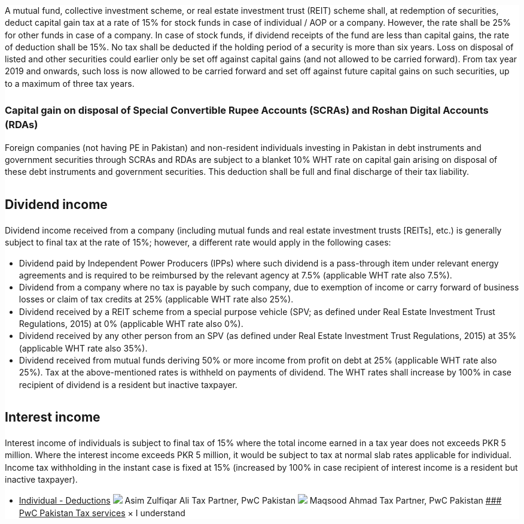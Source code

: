 A mutual fund, collective investment scheme, or real estate investment trust (REIT) scheme shall, at redemption of securities, deduct capital gain tax at a rate of 15% for stock funds in case of individual / AOP or a company. However, the rate shall be 25% for other funds in case of a company. In case of stock funds, if dividend receipts of the fund are less than capital gains, the rate of deduction shall be 15%. No tax shall be deducted if the holding period of a security is more than six years.
Loss on disposal of listed and other securities could earlier only be set off against capital gains (and not allowed to be carried forward). From tax year 2019 and onwards, such loss is now allowed to be carried forward and set off against future capital gains on such securities, up to a maximum of three tax years.
### Capital gain on disposal of Special Convertible Rupee Accounts (SCRAs) and Roshan Digital Accounts (RDAs)
Foreign companies (not having PE in Pakistan) and non-resident individuals investing in Pakistan in debt instruments and government securities through SCRAs and RDAs are subject to a blanket 10% WHT rate on capital gain arising on disposal of these debt instruments and government securities. This deduction shall be full and final discharge of their tax liability.
## Dividend income
Dividend income received from a company (including mutual funds and real estate investment trusts [REITs], etc.) is generally subject to final tax at the rate of 15%; however, a different rate would apply in the following cases:
* Dividend paid by Independent Power Producers (IPPs) where such dividend is a pass-through item under relevant energy agreements and is required to be reimbursed by the relevant agency at 7.5% (applicable WHT rate also 7.5%).
* Dividend from a company where no tax is payable by such company, due to exemption of income or carry forward of business losses or claim of tax credits at 25% (applicable WHT rate also 25%).
* Dividend received by a REIT scheme from a special purpose vehicle (SPV; as defined under Real Estate Investment Trust Regulations, 2015) at 0% (applicable WHT rate also 0%).
* Dividend received by any other person from an SPV (as defined under Real Estate Investment Trust Regulations, 2015) at 35% (applicable WHT rate also 35%).
* Dividend received from mutual funds deriving 50% or more income from profit on debt at 25% (applicable WHT rate also 25%).
Tax at the above-mentioned rates is withheld on payments of dividend. The WHT rates shall increase by 100% in case recipient of dividend is a resident but inactive taxpayer.
## Interest income
Interest income of individuals is subject to final tax of 15% where the total income earned in a tax year does not exceeds PKR 5 million. Where the interest income exceeds PKR 5 million, it would be subject to tax at normal slab rates applicable for individual. Income tax withholding in the instant case is fixed at 15% (increased by 100% in case recipient of interest income is a resident but inactive taxpayer).
* [Individual - Deductions](deductions.html)
![](../../-/media/world-wide-tax-summaries/attachments/pwc.ashx%3Frev=5facc3d3638c444b90d7e581fd04c967&revision=5facc3d3-638c-444b-90d7-e581fd04c967&hash=80AE3F60559A77C7DF82F8ED17B79BB8ED64EF40)
Asim Zulfiqar Ali
Tax Partner, PwC Pakistan
![](../../-/media/world-wide-tax-summaries/pakistanmaqsood-ahmadpakistan--maqsood-ahmadjpg20230515144058929.ashx%3Frev=40e8786ca6cb48708c4f90d2e8293d6c&revision=40e8786c-a6cb-4870-8c4f-90d2e8293d6c&hash=512B241603C0C23CD510008D58493F762614EA0D)
Maqsood Ahmad
Tax Partner, PwC Pakistan
[### PwC Pakistan
Tax services](http://www.pwc.com.pk/en/tax-services.html)
×
I understand
